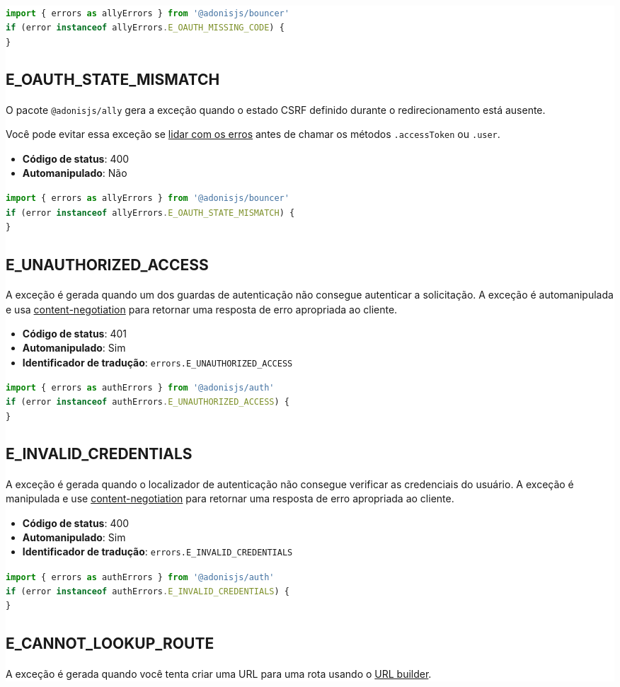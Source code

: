 ```ts
import { errors as allyErrors } from '@adonisjs/bouncer'
if (error instanceof allyErrors.E_OAUTH_MISSING_CODE) {
}
```

## E_OAUTH_STATE_MISMATCH
O pacote `@adonisjs/ally` gera a exceção quando o estado CSRF definido durante o redirecionamento está ausente.

Você pode evitar essa exceção se [lidar com os erros](../authentication/social_authentication.md#handling-callback-response) antes de chamar os métodos `.accessToken` ou `.user`.

- **Código de status**: 400
- **Automanipulado**: Não

```ts
import { errors as allyErrors } from '@adonisjs/bouncer'
if (error instanceof allyErrors.E_OAUTH_STATE_MISMATCH) {
}
```

## E_UNAUTHORIZED_ACCESS
A exceção é gerada quando um dos guardas de autenticação não consegue autenticar a solicitação. A exceção é automanipulada e usa [content-negotiation](../authentication/session_guard.md#handling-authentication-exception) para retornar uma resposta de erro apropriada ao cliente.

- **Código de status**: 401
- **Automanipulado**: Sim
- **Identificador de tradução**: `errors.E_UNAUTHORIZED_ACCESS`

```ts
import { errors as authErrors } from '@adonisjs/auth'
if (error instanceof authErrors.E_UNAUTHORIZED_ACCESS) {
}
```

## E_INVALID_CREDENTIALS
A exceção é gerada quando o localizador de autenticação não consegue verificar as credenciais do usuário. A exceção é manipulada e use [content-negotiation](../authentication/verifying_user_credentials.md#handling-exceptions) para retornar uma resposta de erro apropriada ao cliente.

- **Código de status**: 400
- **Automanipulado**: Sim
- **Identificador de tradução**: `errors.E_INVALID_CREDENTIALS`

```ts
import { errors as authErrors } from '@adonisjs/auth'
if (error instanceof authErrors.E_INVALID_CREDENTIALS) {
}
```

## E_CANNOT_LOOKUP_ROUTE
A exceção é gerada quando você tenta criar uma URL para uma rota usando o [URL builder](../basics/routing.md#url-builder).
